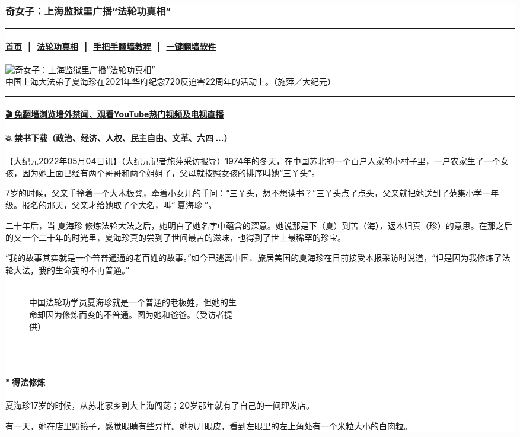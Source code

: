 ### 奇女子：上海监狱里广播“法轮功真相”
------------------------

#### [首页](https://github.com/gfw-breaker/banned-news3/blob/master/README.md) &nbsp;&nbsp;|&nbsp;&nbsp; [法轮功真相](https://github.com/begood0513/basic/blob/master/README.md)  &nbsp;&nbsp;|&nbsp;&nbsp; [手把手翻墙教程](https://github.com/gfw-breaker/guides/wiki)  &nbsp;&nbsp;|&nbsp;&nbsp; [一键翻墙软件](https://github.com/gfw-breaker/nogfw/blob/master/README.md)  



<div><img alt="奇女子：上海监狱里广播“法轮功真相”" class="attachment-djy_600_400 size-djy_600_400 wp-post-image" src="https://i.epochtimes.com/assets/uploads/2022/05/id13726493-IMG_3621-600x400.jpg"/>
<div class="caption">
 中国上海大法弟子夏海珍在2021年华府纪念720反迫害22周年的活动上。（施萍／大纪元）
</div></div><hr/>

#### [ 🎬  免翻墙浏览墙外禁闻、观看YouTube热门视频及电视直播](https://github.com/gfw-breaker/HelloWorld)

#### [ 💥  禁书下载（政治、经济、人权、民主自由、文革、六四 ...）](https://github.com/gfw-breaker/books/blob/master/README.md)

<div><p>
 【大纪元2022年05月04日讯】（大纪元记者施萍采访报导）1974年的冬天，在中国苏北的一个百户人家的小村子里，一户农家生了一个女孩，因为她上面已经有两个哥哥和两个姐姐了，父母就按照女孩的排序叫她“三丫头”。
</p>
<p>
 7岁的时候，父亲手拎着一个大木板凳，牵着小女儿的手问：“三丫头，想不想读书？”三丫头点了点头，父亲就把她送到了范集小学一年级。报名的那天，父亲才给她取了个大名，叫“
 <ok href="https://www.epochtimes.com/gb/tag/%E5%A4%8F%E6%B5%B7%E7%8F%8D.html">
  夏海珍
 </ok>
 ”。
</p>
<p>
 二十年后，当
 <ok href="https://www.epochtimes.com/gb/tag/%E5%A4%8F%E6%B5%B7%E7%8F%8D.html">
  夏海珍
 </ok>
 修炼法轮大法之后，她明白了她名字中蕴含的深意。她说那是下（夏）到苦（海），返本归真（珍）的意思。在那之后的又一个二十年的时光里，夏海珍真的尝到了世间最苦的滋味，也得到了世上最稀罕的珍宝。
</p>
<p>
 “我的故事其实就是一个普普通通的老百姓的故事。”如今已逃离中国、旅居美国的夏海珍在日前接受本报采访时说道，“但是因为我修炼了法轮大法，我的生命变的不再普通。”
</p>
<figure aria-describedby="caption-attachment-13726500" class="wp-caption aligncenter" id="attachment_13726500" style="width: 362px">
 <ok href="https://i.epochtimes.com/assets/uploads/2022/05/id13726500-3dc8e8f691e4979cdbfef5d145cbda2e.jpg" target="_blank">
  <img alt="" class="size-full wp-image-13726500" src="https://i.epochtimes.com/assets/uploads/2022/05/id13726500-3dc8e8f691e4979cdbfef5d145cbda2e.jpg"/>
 </ok>
 <br/><figcaption class="wp-caption-text" id="caption-attachment-13726500">
  中国法轮功学员夏海珍就是一个普通的老板姓，但她的生命却因为修炼而变的不普通。图为她和爸爸。（受访者提供）
 </figcaption><br/>
</figure><br/>
<h4>
 * 得法修炼
</h4>
<p>
 夏海珍17岁的时候，从苏北家乡到大上海闯荡；20岁那年就有了自己的一间理发店。
</p>
<p>
 有一天，她在店里照镜子，感觉眼睛有些异样。她扒开眼皮，看到左眼里的左上角处有一个米粒大小的白肉粒。
</p>